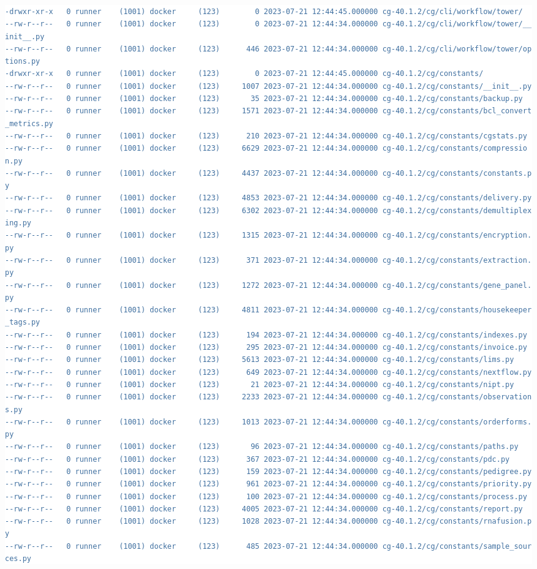 ```diff
-drwxr-xr-x   0 runner    (1001) docker     (123)        0 2023-07-21 12:44:45.000000 cg-40.1.2/cg/cli/workflow/tower/
--rw-r--r--   0 runner    (1001) docker     (123)        0 2023-07-21 12:44:34.000000 cg-40.1.2/cg/cli/workflow/tower/__init__.py
--rw-r--r--   0 runner    (1001) docker     (123)      446 2023-07-21 12:44:34.000000 cg-40.1.2/cg/cli/workflow/tower/options.py
-drwxr-xr-x   0 runner    (1001) docker     (123)        0 2023-07-21 12:44:45.000000 cg-40.1.2/cg/constants/
--rw-r--r--   0 runner    (1001) docker     (123)     1007 2023-07-21 12:44:34.000000 cg-40.1.2/cg/constants/__init__.py
--rw-r--r--   0 runner    (1001) docker     (123)       35 2023-07-21 12:44:34.000000 cg-40.1.2/cg/constants/backup.py
--rw-r--r--   0 runner    (1001) docker     (123)     1571 2023-07-21 12:44:34.000000 cg-40.1.2/cg/constants/bcl_convert_metrics.py
--rw-r--r--   0 runner    (1001) docker     (123)      210 2023-07-21 12:44:34.000000 cg-40.1.2/cg/constants/cgstats.py
--rw-r--r--   0 runner    (1001) docker     (123)     6629 2023-07-21 12:44:34.000000 cg-40.1.2/cg/constants/compression.py
--rw-r--r--   0 runner    (1001) docker     (123)     4437 2023-07-21 12:44:34.000000 cg-40.1.2/cg/constants/constants.py
--rw-r--r--   0 runner    (1001) docker     (123)     4853 2023-07-21 12:44:34.000000 cg-40.1.2/cg/constants/delivery.py
--rw-r--r--   0 runner    (1001) docker     (123)     6302 2023-07-21 12:44:34.000000 cg-40.1.2/cg/constants/demultiplexing.py
--rw-r--r--   0 runner    (1001) docker     (123)     1315 2023-07-21 12:44:34.000000 cg-40.1.2/cg/constants/encryption.py
--rw-r--r--   0 runner    (1001) docker     (123)      371 2023-07-21 12:44:34.000000 cg-40.1.2/cg/constants/extraction.py
--rw-r--r--   0 runner    (1001) docker     (123)     1272 2023-07-21 12:44:34.000000 cg-40.1.2/cg/constants/gene_panel.py
--rw-r--r--   0 runner    (1001) docker     (123)     4811 2023-07-21 12:44:34.000000 cg-40.1.2/cg/constants/housekeeper_tags.py
--rw-r--r--   0 runner    (1001) docker     (123)      194 2023-07-21 12:44:34.000000 cg-40.1.2/cg/constants/indexes.py
--rw-r--r--   0 runner    (1001) docker     (123)      295 2023-07-21 12:44:34.000000 cg-40.1.2/cg/constants/invoice.py
--rw-r--r--   0 runner    (1001) docker     (123)     5613 2023-07-21 12:44:34.000000 cg-40.1.2/cg/constants/lims.py
--rw-r--r--   0 runner    (1001) docker     (123)      649 2023-07-21 12:44:34.000000 cg-40.1.2/cg/constants/nextflow.py
--rw-r--r--   0 runner    (1001) docker     (123)       21 2023-07-21 12:44:34.000000 cg-40.1.2/cg/constants/nipt.py
--rw-r--r--   0 runner    (1001) docker     (123)     2233 2023-07-21 12:44:34.000000 cg-40.1.2/cg/constants/observations.py
--rw-r--r--   0 runner    (1001) docker     (123)     1013 2023-07-21 12:44:34.000000 cg-40.1.2/cg/constants/orderforms.py
--rw-r--r--   0 runner    (1001) docker     (123)       96 2023-07-21 12:44:34.000000 cg-40.1.2/cg/constants/paths.py
--rw-r--r--   0 runner    (1001) docker     (123)      367 2023-07-21 12:44:34.000000 cg-40.1.2/cg/constants/pdc.py
--rw-r--r--   0 runner    (1001) docker     (123)      159 2023-07-21 12:44:34.000000 cg-40.1.2/cg/constants/pedigree.py
--rw-r--r--   0 runner    (1001) docker     (123)      961 2023-07-21 12:44:34.000000 cg-40.1.2/cg/constants/priority.py
--rw-r--r--   0 runner    (1001) docker     (123)      100 2023-07-21 12:44:34.000000 cg-40.1.2/cg/constants/process.py
--rw-r--r--   0 runner    (1001) docker     (123)     4005 2023-07-21 12:44:34.000000 cg-40.1.2/cg/constants/report.py
--rw-r--r--   0 runner    (1001) docker     (123)     1028 2023-07-21 12:44:34.000000 cg-40.1.2/cg/constants/rnafusion.py
--rw-r--r--   0 runner    (1001) docker     (123)      485 2023-07-21 12:44:34.000000 cg-40.1.2/cg/constants/sample_sources.py
```